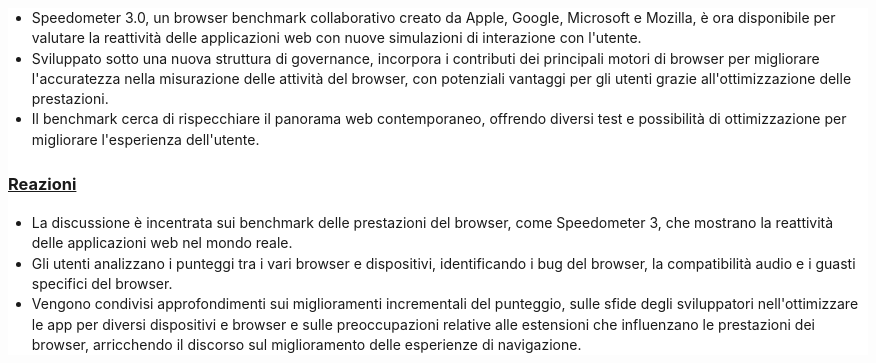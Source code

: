 - Speedometer 3.0, un browser benchmark collaborativo creato da Apple, Google, Microsoft e Mozilla, è ora disponibile per valutare la reattività delle applicazioni web con nuove simulazioni di interazione con l'utente.
- Sviluppato sotto una nuova struttura di governance, incorpora i contributi dei principali motori di browser per migliorare l'accuratezza nella misurazione delle attività del browser, con potenziali vantaggi per gli utenti grazie all'ottimizzazione delle prestazioni.
- Il benchmark cerca di rispecchiare il panorama web contemporaneo, offrendo diversi test e possibilità di ottimizzazione per migliorare l'esperienza dell'utente.

### [Reazioni](https://news.ycombinator.com/item?id=39670035)

- La discussione è incentrata sui benchmark delle prestazioni del browser, come Speedometer 3, che mostrano la reattività delle applicazioni web nel mondo reale.
- Gli utenti analizzano i punteggi tra i vari browser e dispositivi, identificando i bug del browser, la compatibilità audio e i guasti specifici del browser.
- Vengono condivisi approfondimenti sui miglioramenti incrementali del punteggio, sulle sfide degli sviluppatori nell'ottimizzare le app per diversi dispositivi e browser e sulle preoccupazioni relative alle estensioni che influenzano le prestazioni dei browser, arricchendo il discorso sul miglioramento delle esperienze di navigazione.

<head>
  <meta property="og:title" content="Tela JSON: Organizzazione dei dati su tela infinita" />
  <meta property="og:type" content="website" />
  <meta property="og:image" content="https://og.cho.sh/api/og/?title=Tela%20JSON%3A%20Organizzazione%20dei%20dati%20su%20tela%20infinita&subheading=marted%C3%AC%2012%20marzo%202024%3A%20Riassunto%20di%20Hacker%20News" />
</head>
